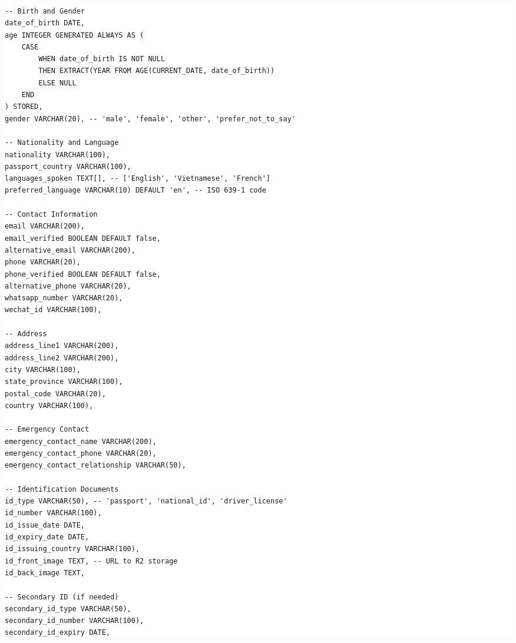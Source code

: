     -- Birth and Gender
    date_of_birth DATE,
    age INTEGER GENERATED ALWAYS AS (
        CASE 
            WHEN date_of_birth IS NOT NULL 
            THEN EXTRACT(YEAR FROM AGE(CURRENT_DATE, date_of_birth))
            ELSE NULL
        END
    ) STORED,
    gender VARCHAR(20), -- 'male', 'female', 'other', 'prefer_not_to_say'
    
    -- Nationality and Language
    nationality VARCHAR(100),
    passport_country VARCHAR(100),
    languages_spoken TEXT[], -- ['English', 'Vietnamese', 'French']
    preferred_language VARCHAR(10) DEFAULT 'en', -- ISO 639-1 code
    
    -- Contact Information
    email VARCHAR(200),
    email_verified BOOLEAN DEFAULT false,
    alternative_email VARCHAR(200),
    phone VARCHAR(20),
    phone_verified BOOLEAN DEFAULT false,
    alternative_phone VARCHAR(20),
    whatsapp_number VARCHAR(20),
    wechat_id VARCHAR(100),
    
    -- Address
    address_line1 VARCHAR(200),
    address_line2 VARCHAR(200),
    city VARCHAR(100),
    state_province VARCHAR(100),
    postal_code VARCHAR(20),
    country VARCHAR(100),
    
    -- Emergency Contact
    emergency_contact_name VARCHAR(200),
    emergency_contact_phone VARCHAR(20),
    emergency_contact_relationship VARCHAR(50),
    
    -- Identification Documents
    id_type VARCHAR(50), -- 'passport', 'national_id', 'driver_license'
    id_number VARCHAR(100),
    id_issue_date DATE,
    id_expiry_date DATE,
    id_issuing_country VARCHAR(100),
    id_front_image TEXT, -- URL to R2 storage
    id_back_image TEXT,
    
    -- Secondary ID (if needed)
    secondary_id_type VARCHAR(50),
    secondary_id_number VARCHAR(100),
    secondary_id_expiry DATE,
    